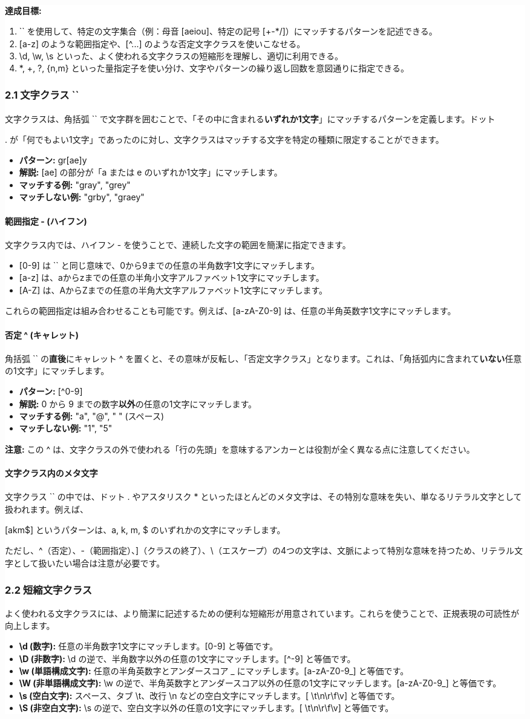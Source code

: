 **達成目標:**

1. `` を使用して、特定の文字集合（例：母音 [aeiou]、特定の記号 [+-*/]）にマッチするパターンを記述できる。
2. [a-z] のような範囲指定や、[^...] のような否定文字クラスを使いこなせる。
3. \d, \w, \s といった、よく使われる文字クラスの短縮形を理解し、適切に利用できる。
4. *, +, ?, {n,m} といった量指定子を使い分け、文字やパターンの繰り返し回数を意図通りに指定できる。

### 2.1 文字クラス ``

文字クラスは、角括弧 `` で文字群を囲むことで、「その中に含まれる**いずれか1文字**」にマッチするパターンを定義します。ドット

. が「何でもよい1文字」であったのに対し、文字クラスはマッチする文字を特定の種類に限定することができます。

* **パターン:** gr[ae]y
* **解説:** [ae] の部分が「a または e のいずれか1文字」にマッチします。
* **マッチする例:** "gray", "grey"
* **マッチしない例:** "grby", "graey"

#### 範囲指定 - (ハイフン)

文字クラス内では、ハイフン - を使うことで、連続した文字の範囲を簡潔に指定できます。

* [0-9] は `` と同じ意味で、0から9までの任意の半角数字1文字にマッチします。
* [a-z] は、aからzまでの任意の半角小文字アルファベット1文字にマッチします。
* [A-Z] は、AからZまでの任意の半角大文字アルファベット1文字にマッチします。

これらの範囲指定は組み合わせることも可能です。例えば、[a-zA-Z0-9] は、任意の半角英数字1文字にマッチします。

#### 否定 ^ (キャレット)

角括弧 `` の**直後**にキャレット ^ を置くと、その意味が反転し、「否定文字クラス」となります。これは、「角括弧内に含まれて**いない**任意の1文字」にマッチします。

* **パターン:** [^0-9]
* **解説:** 0 から 9 までの数字**以外**の任意の1文字にマッチします。
* **マッチする例:** "a", "@", " " (スペース)
* **マッチしない例:** "1", "5"

**注意:** この ^ は、文字クラスの外で使われる「行の先頭」を意味するアンカーとは役割が全く異なる点に注意してください。

#### 文字クラス内のメタ文字

文字クラス `` の中では、ドット . やアスタリスク * といったほとんどのメタ文字は、その特別な意味を失い、単なるリテラル文字として扱われます。例えば、

[akm$] というパターンは、a, k, m, $ のいずれかの文字にマッチします。

ただし、^（否定）、-（範囲指定）、]（クラスの終了）、\（エスケープ）の4つの文字は、文脈によって特別な意味を持つため、リテラル文字として扱いたい場合は注意が必要です。

### 2.2 短縮文字クラス

よく使われる文字クラスには、より簡潔に記述するための便利な短縮形が用意されています。これらを使うことで、正規表現の可読性が向上します。

* **\d (数字):** 任意の半角数字1文字にマッチします。[0-9] と等価です。
* **\D (非数字):** \d の逆で、半角数字以外の任意の1文字にマッチします。[^-9] と等価です。
* **\w (単語構成文字):** 任意の半角英数字とアンダースコア _ にマッチします。[a-zA-Z0-9_] と等価です。
* **\W (非単語構成文字):** \w の逆で、半角英数字とアンダースコア以外の任意の1文字にマッチします。[a-zA-Z0-9_] と等価です。
* **\s (空白文字):** スペース、タブ \t、改行 \n などの空白文字にマッチします。[ \t\n\r\f\v] と等価です。
* **\S (非空白文字):** \s の逆で、空白文字以外の任意の1文字にマッチします。[ \t\n\r\f\v] と等価です。
